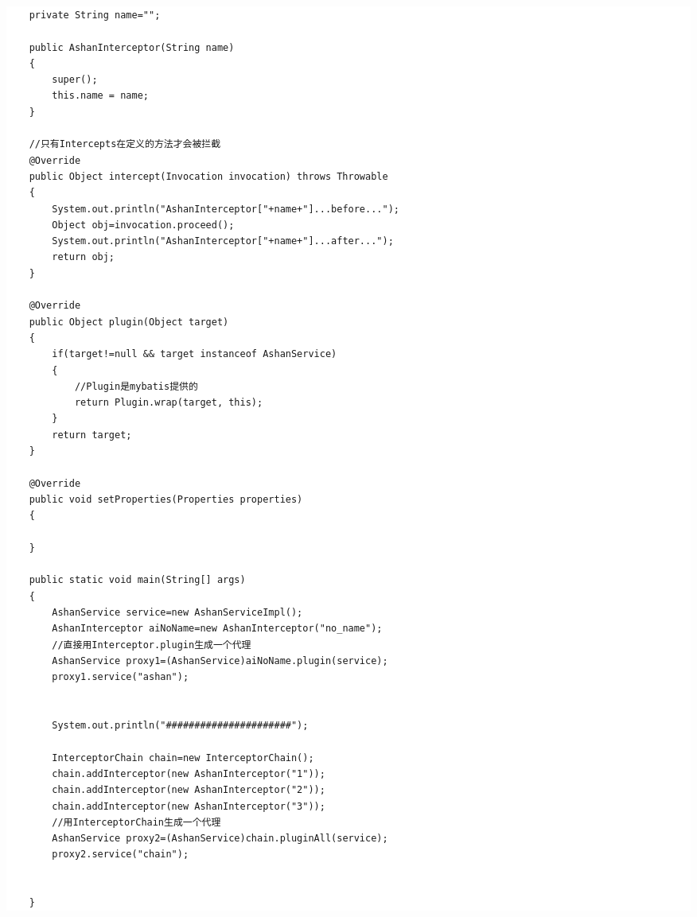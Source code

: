     	private String name="";
    	
    	public AshanInterceptor(String name)
    	{
    		super();
    		this.name = name;
    	}
    
    	//只有Intercepts在定义的方法才会被拦截
    	@Override
    	public Object intercept(Invocation invocation) throws Throwable
    	{
    		System.out.println("AshanInterceptor["+name+"]...before...");
    		Object obj=invocation.proceed();
    		System.out.println("AshanInterceptor["+name+"]...after...");
    		return obj;
    	}
    
    	@Override
    	public Object plugin(Object target)
    	{
    		if(target!=null && target instanceof AshanService)
    		{
    			//Plugin是mybatis提供的
    			return Plugin.wrap(target, this);
    		}
    		return target;
    	}
    
    	@Override
    	public void setProperties(Properties properties)
    	{
    		
    	}
    	
    	public static void main(String[] args)
    	{
    		AshanService service=new AshanServiceImpl();
    		AshanInterceptor aiNoName=new AshanInterceptor("no_name");
    		//直接用Interceptor.plugin生成一个代理
    		AshanService proxy1=(AshanService)aiNoName.plugin(service);
    		proxy1.service("ashan");
    		
    		
    		System.out.println("######################");
    		
    		InterceptorChain chain=new InterceptorChain();
    		chain.addInterceptor(new AshanInterceptor("1"));
    		chain.addInterceptor(new AshanInterceptor("2"));
    		chain.addInterceptor(new AshanInterceptor("3"));
    		//用InterceptorChain生成一个代理
    		AshanService proxy2=(AshanService)chain.pluginAll(service);
    		proxy2.service("chain");
    		
    		
    	}
    